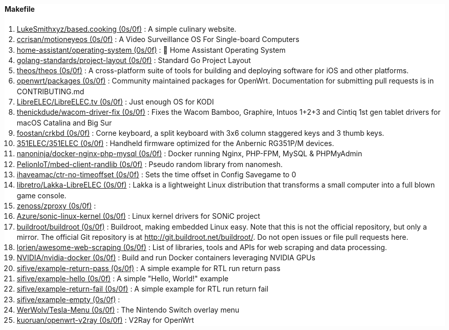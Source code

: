#### Makefile
1. [LukeSmithxyz/based.cooking (0s/0f)](https://github.com/LukeSmithxyz/based.cooking) : A simple culinary website.
2. [ccrisan/motioneyeos (0s/0f)](https://github.com/ccrisan/motioneyeos) : A Video Surveillance OS For Single-board Computers
3. [home-assistant/operating-system (0s/0f)](https://github.com/home-assistant/operating-system) : 🔰 Home Assistant Operating System
4. [golang-standards/project-layout (0s/0f)](https://github.com/golang-standards/project-layout) : Standard Go Project Layout
5. [theos/theos (0s/0f)](https://github.com/theos/theos) : A cross-platform suite of tools for building and deploying software for iOS and other platforms.
6. [openwrt/packages (0s/0f)](https://github.com/openwrt/packages) : Community maintained packages for OpenWrt. Documentation for submitting pull requests is in CONTRIBUTING.md
7. [LibreELEC/LibreELEC.tv (0s/0f)](https://github.com/LibreELEC/LibreELEC.tv) : Just enough OS for KODI
8. [thenickdude/wacom-driver-fix (0s/0f)](https://github.com/thenickdude/wacom-driver-fix) : Fixes the Wacom Bamboo, Graphire, Intuos 1+2+3 and Cintiq 1st gen tablet drivers for macOS Catalina and Big Sur
9. [foostan/crkbd (0s/0f)](https://github.com/foostan/crkbd) : Corne keyboard, a split keyboard with 3x6 column staggered keys and 3 thumb keys.
10. [351ELEC/351ELEC (0s/0f)](https://github.com/351ELEC/351ELEC) : Handheld firmware optimized for the Anbernic RG351P/M devices.
11. [nanoninja/docker-nginx-php-mysql (0s/0f)](https://github.com/nanoninja/docker-nginx-php-mysql) : Docker running Nginx, PHP-FPM, MySQL & PHPMyAdmin
12. [PelionIoT/mbed-client-randlib (0s/0f)](https://github.com/PelionIoT/mbed-client-randlib) : Pseudo random library from nanomesh.
13. [ihaveamac/ctr-no-timeoffset (0s/0f)](https://github.com/ihaveamac/ctr-no-timeoffset) : Sets the time offset in Config Savegame to 0
14. [libretro/Lakka-LibreELEC (0s/0f)](https://github.com/libretro/Lakka-LibreELEC) : Lakka is a lightweight Linux distribution that transforms a small computer into a full blown game console.
15. [zenoss/zproxy (0s/0f)](https://github.com/zenoss/zproxy) : 
16. [Azure/sonic-linux-kernel (0s/0f)](https://github.com/Azure/sonic-linux-kernel) : Linux kernel drivers for SONiC project
17. [buildroot/buildroot (0s/0f)](https://github.com/buildroot/buildroot) : Buildroot, making embedded Linux easy. Note that this is not the official repository, but only a mirror. The official Git repository is at http://git.buildroot.net/buildroot/. Do not open issues or file pull requests here.
18. [lorien/awesome-web-scraping (0s/0f)](https://github.com/lorien/awesome-web-scraping) : List of libraries, tools and APIs for web scraping and data processing.
19. [NVIDIA/nvidia-docker (0s/0f)](https://github.com/NVIDIA/nvidia-docker) : Build and run Docker containers leveraging NVIDIA GPUs
20. [sifive/example-return-pass (0s/0f)](https://github.com/sifive/example-return-pass) : A simple example for RTL run return pass
21. [sifive/example-hello (0s/0f)](https://github.com/sifive/example-hello) : A simple "Hello, World!" example
22. [sifive/example-return-fail (0s/0f)](https://github.com/sifive/example-return-fail) : A simple example for RTL run return fail
23. [sifive/example-empty (0s/0f)](https://github.com/sifive/example-empty) : 
24. [WerWolv/Tesla-Menu (0s/0f)](https://github.com/WerWolv/Tesla-Menu) : The Nintendo Switch overlay menu
25. [kuoruan/openwrt-v2ray (0s/0f)](https://github.com/kuoruan/openwrt-v2ray) : V2Ray for OpenWrt
